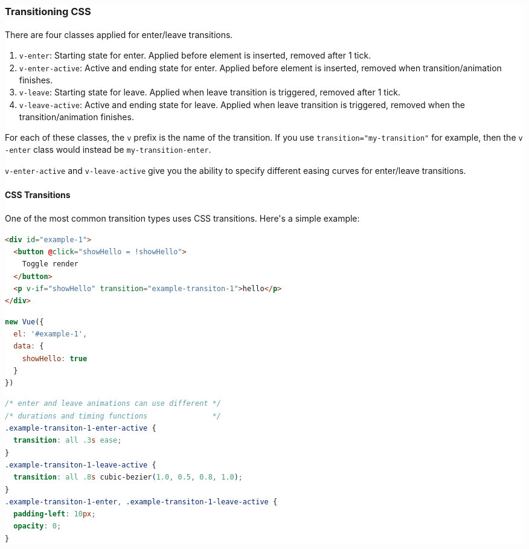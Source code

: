 ### Transitioning CSS

There are four classes applied for enter/leave transitions.

1. `v-enter`: Starting state for enter. Applied before element is inserted, removed after 1 tick.
2. `v-enter-active`: Active and ending state for enter. Applied before element is inserted, removed when transition/animation finishes.
3. `v-leave`: Starting state for leave. Applied when leave transition is triggered, removed after 1 tick.
4. `v-leave-active`: Active and ending state for leave. Applied when leave transition is triggered, removed when the transition/animation finishes.


For each of these classes, the `v` prefix is the name of the transition. If you use `transition="my-transition"` for example, then the `v-enter` class would instead be `my-transition-enter`.

`v-enter-active` and `v-leave-active` give you the ability to specify different easing curves for enter/leave transitions.

#### CSS Transitions

One of the most common transition types uses CSS transitions. Here's a simple example:

``` html
<div id="example-1">
  <button @click="showHello = !showHello">
    Toggle render
  </button>
  <p v-if="showHello" transition="example-transiton-1">hello</p>
</div>
```

``` js
new Vue({
  el: '#example-1',
  data: {
    showHello: true
  }
})
```

``` css
/* enter and leave animations can use different */
/* durations and timing functions               */
.example-transiton-1-enter-active {
  transition: all .3s ease;
}
.example-transiton-1-leave-active {
  transition: all .8s cubic-bezier(1.0, 0.5, 0.8, 1.0);
}
.example-transiton-1-enter, .example-transiton-1-leave-active {
  padding-left: 10px;
  opacity: 0;
}
```
